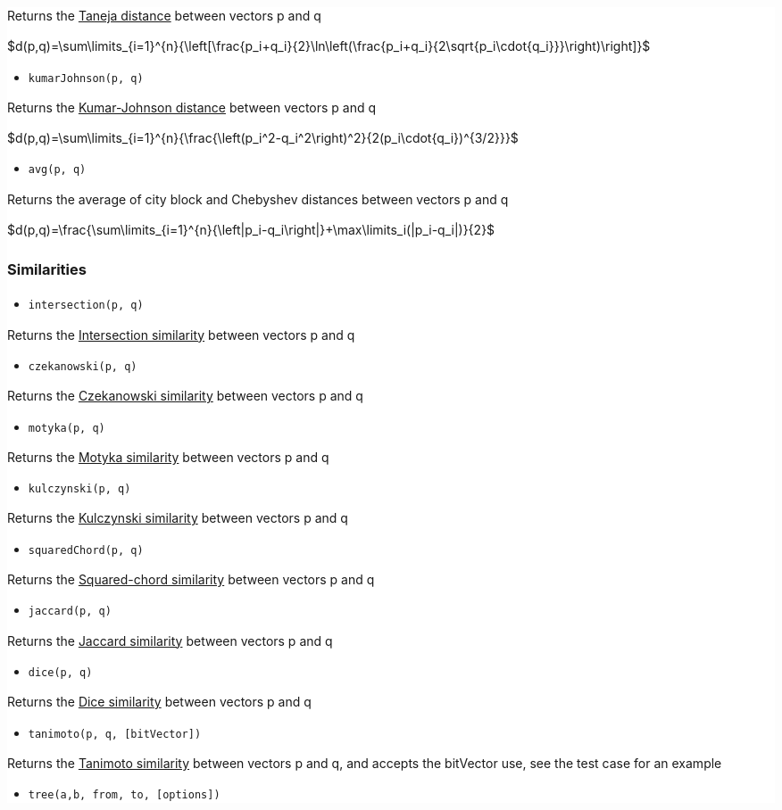 Returns the [Taneja distance](http://www.naun.org/main/NAUN/ijmmas/mmmas-49.pdf) between vectors p and q

$d(p,q)=\sum\limits_{i=1}^{n}{\left[\frac{p_i+q_i}{2}\ln\left(\frac{p_i+q_i}{2\sqrt{p_i\cdot{q_i}}}\right)\right]}$

- `kumarJohnson(p, q)`

Returns the [Kumar-Johnson distance](http://www.naun.org/main/NAUN/ijmmas/mmmas-49.pdf) between vectors p and q

$d(p,q)=\sum\limits_{i=1}^{n}{\frac{\left(p_i^2-q_i^2\right)^2}{2(p_i\cdot{q_i})^{3/2}}}$

- `avg(p, q)`

Returns the average of city block and Chebyshev distances between vectors p and q

$d(p,q)=\frac{\sum\limits_{i=1}^{n}{\left|p_i-q_i\right|}+\max\limits_i(|p_i-q_i|)}{2}$

### Similarities

- `intersection(p, q)`

Returns the [Intersection similarity](http://www.naun.org/main/NAUN/ijmmas/mmmas-49.pdf) between vectors p and q

- `czekanowski(p, q)`

Returns the [Czekanowski similarity](http://www.naun.org/main/NAUN/ijmmas/mmmas-49.pdf) between vectors p and q

- `motyka(p, q)`

Returns the [Motyka similarity](http://www.naun.org/main/NAUN/ijmmas/mmmas-49.pdf) between vectors p and q

- `kulczynski(p, q)`

Returns the [Kulczynski similarity](http://www.naun.org/main/NAUN/ijmmas/mmmas-49.pdf) between vectors p and q

- `squaredChord(p, q)`

Returns the [Squared-chord similarity](http://www.naun.org/main/NAUN/ijmmas/mmmas-49.pdf) between vectors p and q

- `jaccard(p, q)`

Returns the [Jaccard similarity](http://www.naun.org/main/NAUN/ijmmas/mmmas-49.pdf) between vectors p and q

- `dice(p, q)`

Returns the [Dice similarity](http://www.naun.org/main/NAUN/ijmmas/mmmas-49.pdf) between vectors p and q

- `tanimoto(p, q, [bitVector])`

Returns the [Tanimoto similarity](http://www.naun.org/main/NAUN/ijmmas/mmmas-49.pdf) between vectors p and q, and accepts the bitVector use, see the test case for an example

- `tree(a,b, from, to, [options])`


[npm-image]: https://img.shields.io/npm/v/ml-distance.svg?style=flat-square
[npm-url]: https://npmjs.org/package/ml-distance
[travis-image]: https://img.shields.io/travis/mljs/distance/master.svg?style=flat-square
[travis-url]: https://travis-ci.org/mljs/distance
[download-image]: https://img.shields.io/npm/dm/ml-distance.svg?style=flat-square
[download-url]: https://npmjs.org/package/ml-distance